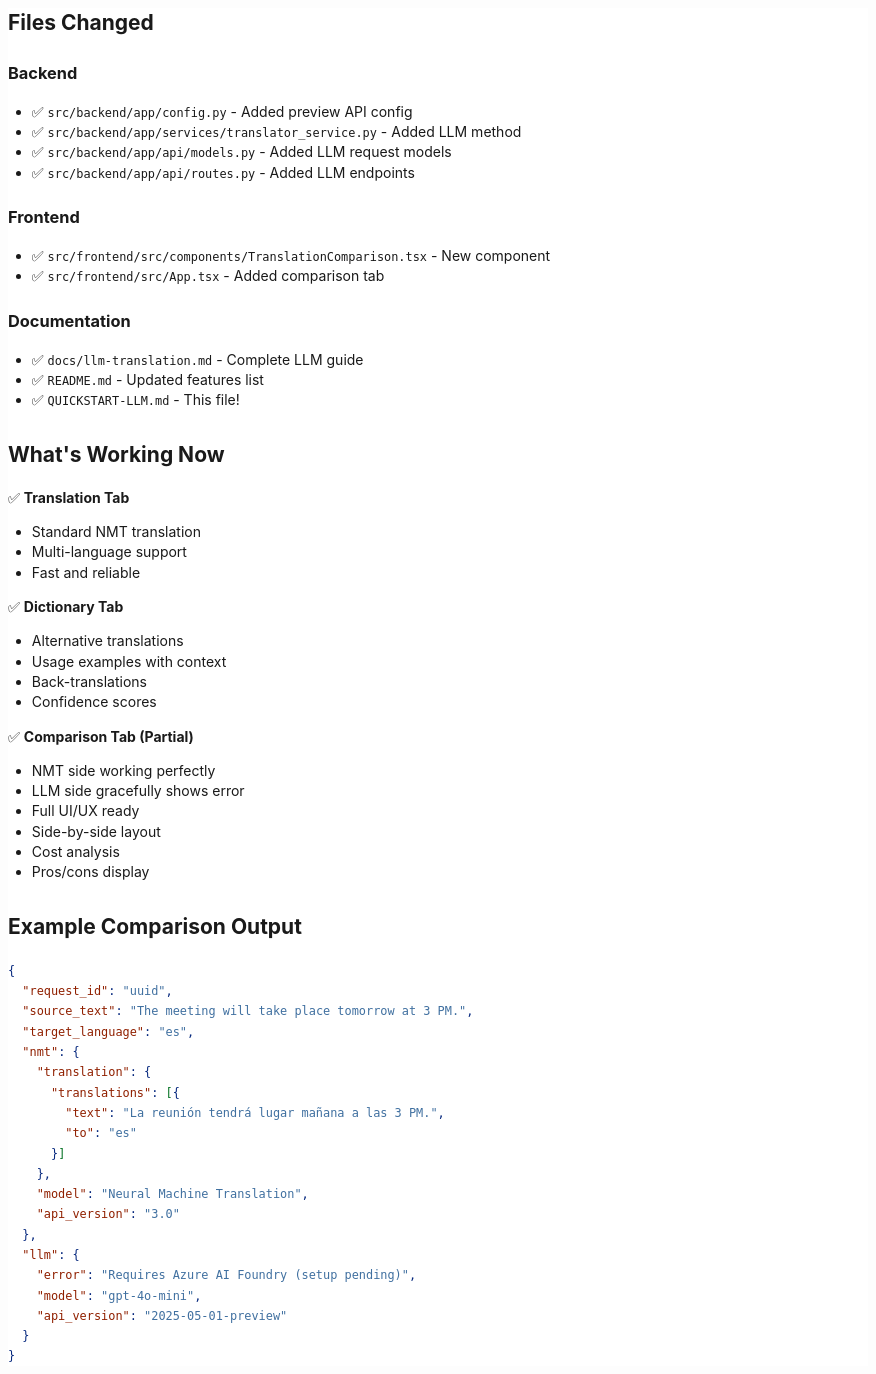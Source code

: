 ## Files Changed

### Backend
- ✅ `src/backend/app/config.py` - Added preview API config
- ✅ `src/backend/app/services/translator_service.py` - Added LLM method
- ✅ `src/backend/app/api/models.py` - Added LLM request models
- ✅ `src/backend/app/api/routes.py` - Added LLM endpoints

### Frontend
- ✅ `src/frontend/src/components/TranslationComparison.tsx` - New component
- ✅ `src/frontend/src/App.tsx` - Added comparison tab

### Documentation
- ✅ `docs/llm-translation.md` - Complete LLM guide
- ✅ `README.md` - Updated features list
- ✅ `QUICKSTART-LLM.md` - This file!

## What's Working Now

✅ **Translation Tab**
- Standard NMT translation
- Multi-language support
- Fast and reliable

✅ **Dictionary Tab**
- Alternative translations
- Usage examples with context
- Back-translations
- Confidence scores

✅ **Comparison Tab (Partial)**
- NMT side working perfectly
- LLM side gracefully shows error
- Full UI/UX ready
- Side-by-side layout
- Cost analysis
- Pros/cons display

## Example Comparison Output

```json
{
  "request_id": "uuid",
  "source_text": "The meeting will take place tomorrow at 3 PM.",
  "target_language": "es",
  "nmt": {
    "translation": {
      "translations": [{
        "text": "La reunión tendrá lugar mañana a las 3 PM.",
        "to": "es"
      }]
    },
    "model": "Neural Machine Translation",
    "api_version": "3.0"
  },
  "llm": {
    "error": "Requires Azure AI Foundry (setup pending)",
    "model": "gpt-4o-mini",
    "api_version": "2025-05-01-preview"
  }
}
```
